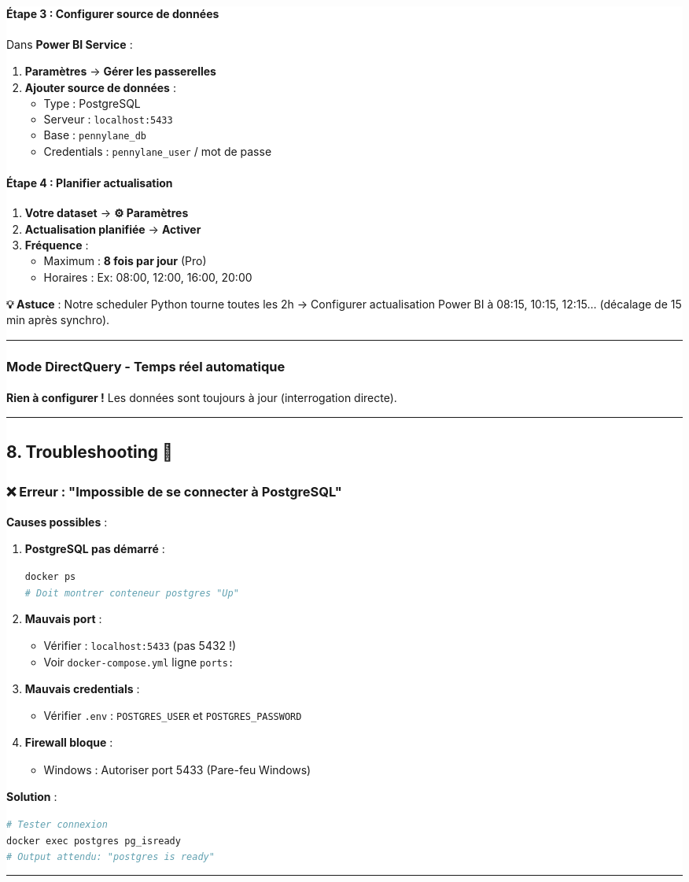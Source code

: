 #### Étape 3 : Configurer source de données

Dans **Power BI Service** :

1. **Paramètres** → **Gérer les passerelles**
2. **Ajouter source de données** :
   - Type : PostgreSQL
   - Serveur : `localhost:5433`
   - Base : `pennylane_db`
   - Credentials : `pennylane_user` / mot de passe

#### Étape 4 : Planifier actualisation

1. **Votre dataset** → **⚙️ Paramètres**
2. **Actualisation planifiée** → **Activer**
3. **Fréquence** :
   - Maximum : **8 fois par jour** (Pro)
   - Horaires : Ex: 08:00, 12:00, 16:00, 20:00

**💡 Astuce** : Notre scheduler Python tourne toutes les 2h → Configurer actualisation Power BI à 08:15, 10:15, 12:15... (décalage de 15 min après synchro).

---

### Mode DirectQuery - Temps réel automatique

**Rien à configurer !** Les données sont toujours à jour (interrogation directe).

---

## 8. Troubleshooting 🔧

### ❌ Erreur : "Impossible de se connecter à PostgreSQL"

**Causes possibles** :

1. **PostgreSQL pas démarré** :
   ```bash
   docker ps
   # Doit montrer conteneur postgres "Up"
   ```

2. **Mauvais port** :
   - Vérifier : `localhost:5433` (pas 5432 !)
   - Voir `docker-compose.yml` ligne `ports:`

3. **Mauvais credentials** :
   - Vérifier `.env` : `POSTGRES_USER` et `POSTGRES_PASSWORD`

4. **Firewall bloque** :
   - Windows : Autoriser port 5433 (Pare-feu Windows)

**Solution** :
```bash
# Tester connexion
docker exec postgres pg_isready
# Output attendu: "postgres is ready"
```

---